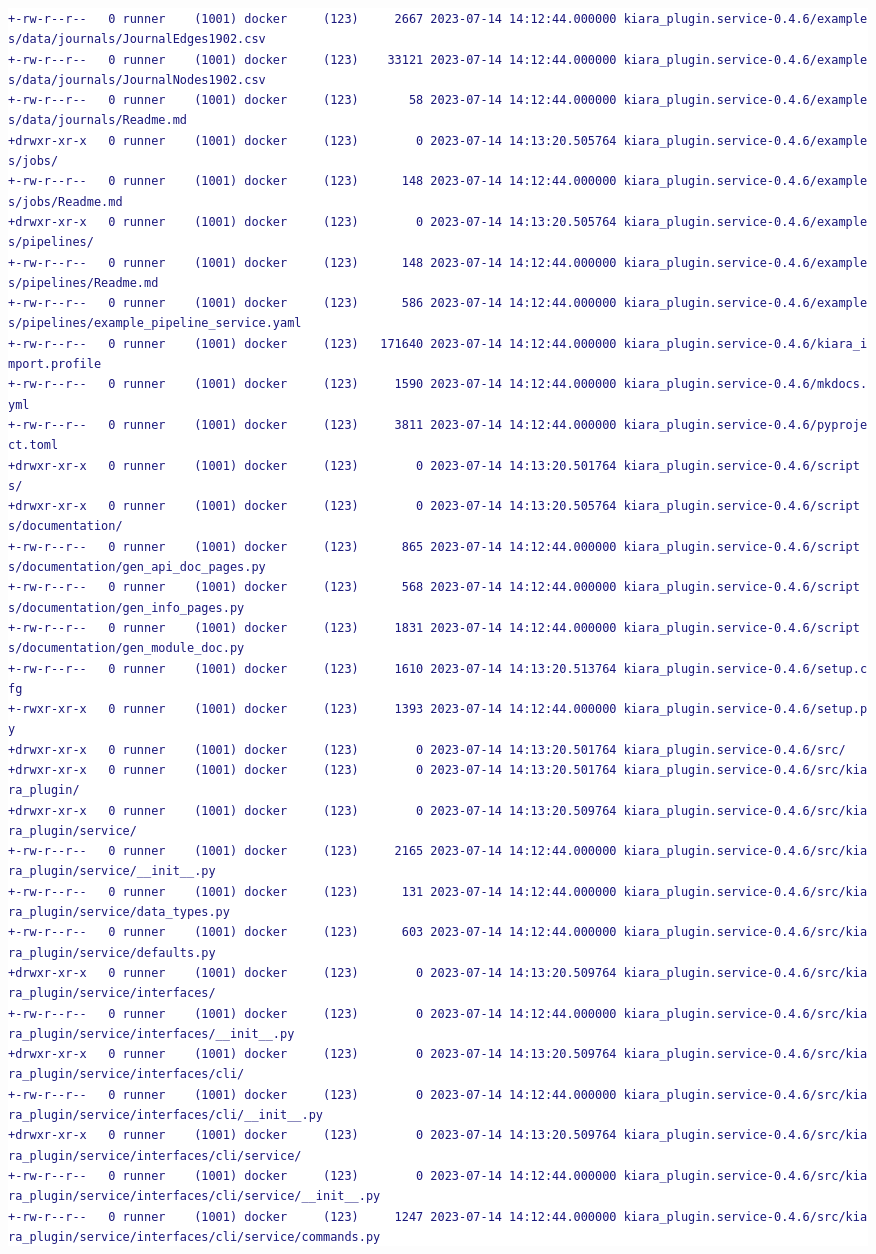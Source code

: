 ```diff
+-rw-r--r--   0 runner    (1001) docker     (123)     2667 2023-07-14 14:12:44.000000 kiara_plugin.service-0.4.6/examples/data/journals/JournalEdges1902.csv
+-rw-r--r--   0 runner    (1001) docker     (123)    33121 2023-07-14 14:12:44.000000 kiara_plugin.service-0.4.6/examples/data/journals/JournalNodes1902.csv
+-rw-r--r--   0 runner    (1001) docker     (123)       58 2023-07-14 14:12:44.000000 kiara_plugin.service-0.4.6/examples/data/journals/Readme.md
+drwxr-xr-x   0 runner    (1001) docker     (123)        0 2023-07-14 14:13:20.505764 kiara_plugin.service-0.4.6/examples/jobs/
+-rw-r--r--   0 runner    (1001) docker     (123)      148 2023-07-14 14:12:44.000000 kiara_plugin.service-0.4.6/examples/jobs/Readme.md
+drwxr-xr-x   0 runner    (1001) docker     (123)        0 2023-07-14 14:13:20.505764 kiara_plugin.service-0.4.6/examples/pipelines/
+-rw-r--r--   0 runner    (1001) docker     (123)      148 2023-07-14 14:12:44.000000 kiara_plugin.service-0.4.6/examples/pipelines/Readme.md
+-rw-r--r--   0 runner    (1001) docker     (123)      586 2023-07-14 14:12:44.000000 kiara_plugin.service-0.4.6/examples/pipelines/example_pipeline_service.yaml
+-rw-r--r--   0 runner    (1001) docker     (123)   171640 2023-07-14 14:12:44.000000 kiara_plugin.service-0.4.6/kiara_import.profile
+-rw-r--r--   0 runner    (1001) docker     (123)     1590 2023-07-14 14:12:44.000000 kiara_plugin.service-0.4.6/mkdocs.yml
+-rw-r--r--   0 runner    (1001) docker     (123)     3811 2023-07-14 14:12:44.000000 kiara_plugin.service-0.4.6/pyproject.toml
+drwxr-xr-x   0 runner    (1001) docker     (123)        0 2023-07-14 14:13:20.501764 kiara_plugin.service-0.4.6/scripts/
+drwxr-xr-x   0 runner    (1001) docker     (123)        0 2023-07-14 14:13:20.505764 kiara_plugin.service-0.4.6/scripts/documentation/
+-rw-r--r--   0 runner    (1001) docker     (123)      865 2023-07-14 14:12:44.000000 kiara_plugin.service-0.4.6/scripts/documentation/gen_api_doc_pages.py
+-rw-r--r--   0 runner    (1001) docker     (123)      568 2023-07-14 14:12:44.000000 kiara_plugin.service-0.4.6/scripts/documentation/gen_info_pages.py
+-rw-r--r--   0 runner    (1001) docker     (123)     1831 2023-07-14 14:12:44.000000 kiara_plugin.service-0.4.6/scripts/documentation/gen_module_doc.py
+-rw-r--r--   0 runner    (1001) docker     (123)     1610 2023-07-14 14:13:20.513764 kiara_plugin.service-0.4.6/setup.cfg
+-rwxr-xr-x   0 runner    (1001) docker     (123)     1393 2023-07-14 14:12:44.000000 kiara_plugin.service-0.4.6/setup.py
+drwxr-xr-x   0 runner    (1001) docker     (123)        0 2023-07-14 14:13:20.501764 kiara_plugin.service-0.4.6/src/
+drwxr-xr-x   0 runner    (1001) docker     (123)        0 2023-07-14 14:13:20.501764 kiara_plugin.service-0.4.6/src/kiara_plugin/
+drwxr-xr-x   0 runner    (1001) docker     (123)        0 2023-07-14 14:13:20.509764 kiara_plugin.service-0.4.6/src/kiara_plugin/service/
+-rw-r--r--   0 runner    (1001) docker     (123)     2165 2023-07-14 14:12:44.000000 kiara_plugin.service-0.4.6/src/kiara_plugin/service/__init__.py
+-rw-r--r--   0 runner    (1001) docker     (123)      131 2023-07-14 14:12:44.000000 kiara_plugin.service-0.4.6/src/kiara_plugin/service/data_types.py
+-rw-r--r--   0 runner    (1001) docker     (123)      603 2023-07-14 14:12:44.000000 kiara_plugin.service-0.4.6/src/kiara_plugin/service/defaults.py
+drwxr-xr-x   0 runner    (1001) docker     (123)        0 2023-07-14 14:13:20.509764 kiara_plugin.service-0.4.6/src/kiara_plugin/service/interfaces/
+-rw-r--r--   0 runner    (1001) docker     (123)        0 2023-07-14 14:12:44.000000 kiara_plugin.service-0.4.6/src/kiara_plugin/service/interfaces/__init__.py
+drwxr-xr-x   0 runner    (1001) docker     (123)        0 2023-07-14 14:13:20.509764 kiara_plugin.service-0.4.6/src/kiara_plugin/service/interfaces/cli/
+-rw-r--r--   0 runner    (1001) docker     (123)        0 2023-07-14 14:12:44.000000 kiara_plugin.service-0.4.6/src/kiara_plugin/service/interfaces/cli/__init__.py
+drwxr-xr-x   0 runner    (1001) docker     (123)        0 2023-07-14 14:13:20.509764 kiara_plugin.service-0.4.6/src/kiara_plugin/service/interfaces/cli/service/
+-rw-r--r--   0 runner    (1001) docker     (123)        0 2023-07-14 14:12:44.000000 kiara_plugin.service-0.4.6/src/kiara_plugin/service/interfaces/cli/service/__init__.py
+-rw-r--r--   0 runner    (1001) docker     (123)     1247 2023-07-14 14:12:44.000000 kiara_plugin.service-0.4.6/src/kiara_plugin/service/interfaces/cli/service/commands.py
```